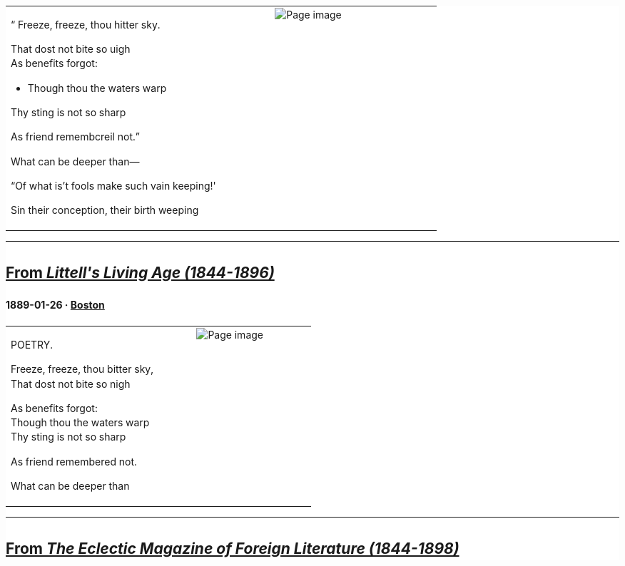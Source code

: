 <table style="width: 100%;"><tr><td style="width: 50%">

  
  
“ Freeze, freeze, thou hitter sky.  
  
That dost not bite so uigh  
As benefits forgot:  
  
- Though thou the waters warp  
  
Thy sting is not so sharp  
  
As friend remembcreil not.”  
  
What can be deeper than—  
  
“Of what is’t fools make such vain keeping!&#x27;  
  
Sin their conception, their birth weeping 
</td><td style="width: 50%; max-height: 75%; margin: auto; display: block;">
<img alt="Page image" src="https://iiif.archive.org/image/iiif/2/sim_fortnightly_1889-01-01_45_265%2Fsim_fortnightly_1889-01-01_45_265_jp2.zip%2Fsim_fortnightly_1889-01-01_45_265_jp2%2Fsim_fortnightly_1889-01-01_45_265_0072.jp2/pct:6.239460370994941,18.575851393188856,47.470489038785836,12.899896800825593/600,/0/default.jpg"/>
</td>
</tr></table>

---

## [From _Littell's Living Age (1844-1896)_](https://archive.org/details/sim_living-age_1889-01-26_180_2326/page/n14/mode/1up?view=theater)

#### 1889-01-26 &middot; [Boston](http://dbpedia.org/resource/Boston)

<table style="width: 100%;"><tr><td style="width: 50%">

  
POETRY.  
  
Freeze, freeze, thou bitter sky,  
That dost not bite so nigh  
  
As benefits forgot:  
Though thou the waters warp  
Thy sting is not so sharp  
  
As friend remembered not.  
  
What can be deeper than 
</td><td style="width: 50%; max-height: 75%; margin: auto; display: block;">
<img alt="Page image" src="https://iiif.archive.org/image/iiif/2/sim_living-age_1889-01-26_180_2326%2Fsim_living-age_1889-01-26_180_2326_jp2.zip%2Fsim_living-age_1889-01-26_180_2326_jp2%2Fsim_living-age_1889-01-26_180_2326_0014.jp2/pct:53.37370242214533,8.775395033860045,27.55190311418685,10.694130925507901/600,/0/default.jpg"/>
</td>
</tr></table>

---

## [From _The Eclectic Magazine of Foreign Literature (1844-1898)_](https://archive.org/details/sim_eclectic-magazine-of-foreign-literature_1889-03_49_3/page/n13/mode/1up?view=theater)
